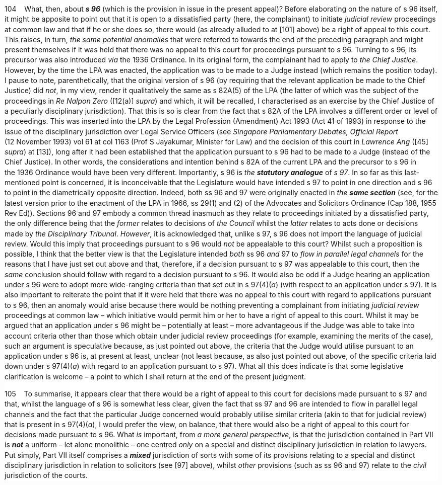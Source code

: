 104    What, then, about **_s 96_** (which is the provision in issue in the present appeal)? Before elaborating on the nature of s 96 itself, it might be apposite to point out that it is open to a dissatisfied party (here, the complainant) to initiate _judicial review_ proceedings at common law and that if he or she does so, there would (as already alluded to at \[101\] above) be a right of appeal to this court. This raises, in turn, _the same potential anomalies_ that were referred to towards the end of the preceding paragraph and might present themselves if it was held that there was no appeal to this court for proceedings pursuant to s 96. Turning to s 96, its precursor was also introduced _via_ the 1936 Ordinance. In its original form, the complainant had to apply to _the Chief Justice_. However, by the time the LPA was enacted, the application was to be made to a Judge instead (which remains the position today). I pause to note, parenthetically, that the original version of s 96 (by requiring that the relevant application be made to the Chief Justice) did _not_, in my view, render it qualitatively the same as s 82A(5) of the LPA (the latter of which was the subject of the proceedings in _Re Nalpon Zero_ (\[12(a)\] _supra_) and which, it will be recalled, I characterised as an exercise by the Chief Justice of a peculiarly disciplinary jurisdiction). That this is so is clear from the fact that s 82A of the LPA involves a different order or level of proceedings. This was inserted into the LPA by the Legal Profession (Amendment) Act 1993 (Act 41 of 1993) in response to the issue of the disciplinary jurisdiction over Legal Service Officers (see _Singapore Parliamentary Debates, Official Report_ (12 November 1993) vol 61 at col 1163 (Prof S Jayakumar, Minister for Law) and the decision of this court in _Lawrence Ang_ (\[45\] _supra_) at \[13\]), long after it had been established that the application pursuant to s 96 had to be made to a Judge (instead of the Chief Justice). In other words, the considerations and intention behind s 82A of the current LPA and the precursor to s 96 in the 1936 Ordinance would have been very different. Importantly, s 96 is _the_ **_statutory analogue_** of _s 97_. In so far as this last-mentioned point is concerned, it is inconceivable that the Legislature would have intended s 97 to point in one direction and s 96 to point in the diametrically opposite direction. Indeed, both ss 96 and 97 were originally enacted in _the_ **_same section_** (see, for the latest version prior to the enactment of the LPA in 1966, ss 29(1) and (2) of the Advocates and Solicitors Ordinance (Cap 188, 1955 Rev Ed)). Sections 96 and 97 embody a common thread inasmuch as they relate to proceedings initiated by a dissatisfied party, the only difference being that the _former_ relates to decisions of _the Council_ whilst the _latter_ relates to acts done or decisions made by _the Disciplinary Tribunal_. _However_, it is acknowledged that, unlike s 97, s 96 does not import the language of judicial review. Would this imply that proceedings pursuant to s 96 would _not_ be appealable to this court? Whilst such a proposition is possible, I think that the better view is that the Legislature intended _both_ ss 96 _and_ 97 to _flow in parallel legal channels_ for the reasons that I have just set out above and that, therefore, if a decision pursuant to s 97 was appealable to this court, then the _same_ conclusion should follow with regard to a decision pursuant to s 96. It would also be odd if a Judge hearing an application under s 96 were to adopt more wide-ranging criteria than that set out in s 97(4)(_a_) (with respect to an application under s 97). It is also important to reiterate the point that if it were held that there was no appeal to this court with regard to applications pursuant to s 96, then an anomaly would arise because there would be nothing preventing a complainant from initiating _judicial review_ proceedings at common law – which initiative would permit him or her to have a right of appeal to this court. Whilst it may be argued that an application under s 96 might be – potentially at least – more advantageous if the Judge was able to take into account criteria other than those which obtain under judicial review proceedings (for example, examining the merits of the case), such an argument is speculative because, as just pointed out above, the criteria that the Judge would utilise pursuant to an application under s 96 is, at present at least, unclear (not least because, as also just pointed out above, of the specific criteria laid down under s 97(4)(_a_) with regard to an application pursuant to s 97). What all this does indicate is that some legislative clarification is welcome – a point to which I shall return at the end of the present judgment.

105    To summarise, it appears clear that there would be a right of appeal to this court for decisions made pursuant to s 97 and that, whilst the language of s 96 is somewhat less clear, given the fact that ss 97 and 96 are intended to flow in parallel legal channels and the fact that the particular Judge concerned would probably utilise similar criteria (akin to that for judicial review) that is present in s 97(4)(_a_), I would prefer the view, on balance, that there would also be a right of appeal to this court for decisions made pursuant to s 96. What _is_ important, from _a more general perspective_, is that the jurisdiction contained in Part VII is **_not_** a uniform – let alone monolithic – one centred _only_ on a special and distinct disciplinary jurisdiction in relation to lawyers. Put simply, Part VII itself comprises a **_mixed_** jurisdiction of sorts with some of its provisions relating to a special and distinct disciplinary jurisdiction in relation to solicitors (see \[97\] above), whilst _other_ provisions (such as ss 96 and 97) relate to the _civil_ jurisdiction of the courts.
